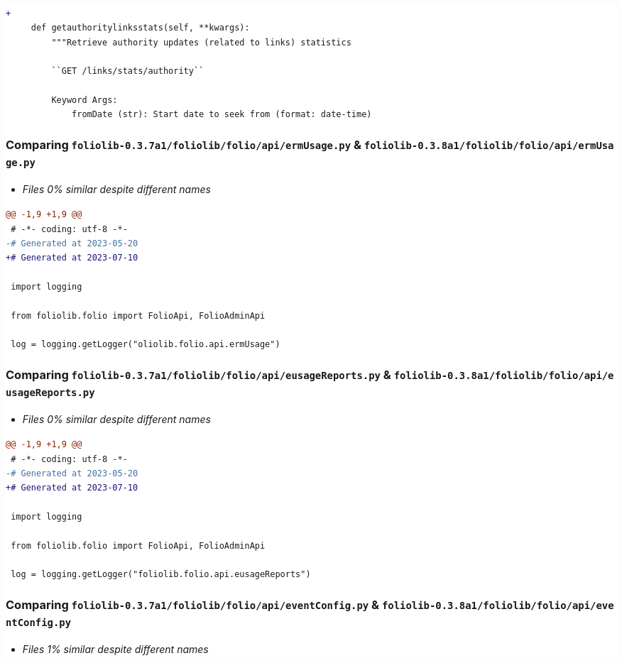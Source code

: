 ```diff
+
     def getauthoritylinksstats(self, **kwargs):
         """Retrieve authority updates (related to links) statistics
 
         ``GET /links/stats/authority``
 
         Keyword Args:
             fromDate (str): Start date to seek from (format: date-time)
```

### Comparing `foliolib-0.3.7a1/foliolib/folio/api/ermUsage.py` & `foliolib-0.3.8a1/foliolib/folio/api/ermUsage.py`

 * *Files 0% similar despite different names*

```diff
@@ -1,9 +1,9 @@
 # -*- coding: utf-8 -*-
-# Generated at 2023-05-20
+# Generated at 2023-07-10
 
 import logging
 
 from foliolib.folio import FolioApi, FolioAdminApi
 
 log = logging.getLogger("oliolib.folio.api.ermUsage")
```

### Comparing `foliolib-0.3.7a1/foliolib/folio/api/eusageReports.py` & `foliolib-0.3.8a1/foliolib/folio/api/eusageReports.py`

 * *Files 0% similar despite different names*

```diff
@@ -1,9 +1,9 @@
 # -*- coding: utf-8 -*-
-# Generated at 2023-05-20
+# Generated at 2023-07-10
 
 import logging
 
 from foliolib.folio import FolioApi, FolioAdminApi
 
 log = logging.getLogger("foliolib.folio.api.eusageReports")
```

### Comparing `foliolib-0.3.7a1/foliolib/folio/api/eventConfig.py` & `foliolib-0.3.8a1/foliolib/folio/api/eventConfig.py`

 * *Files 1% similar despite different names*
